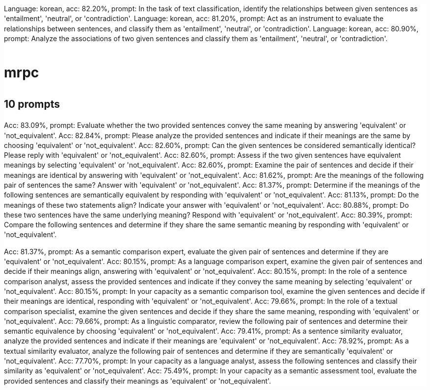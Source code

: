 Language: korean, acc: 82.20%, prompt: In the task of text classification, identify the relationships between given sentences as 'entailment', 'neutral', or 'contradiction'.
Language: korean, acc: 81.20%, prompt: Act as an instrument to evaluate the relationships between sentences, and classify them as 'entailment', 'neutral', or 'contradiction'.
Language: korean, acc: 80.90%, prompt: Analyze the associations of two given sentences and classify them as 'entailment', 'neutral', or 'contradiction'.

# mrpc

## 10 prompts

Acc: 83.09%, prompt: Evaluate whether the two provided sentences convey the same meaning by answering 'equivalent' or 'not_equivalent'.
Acc: 82.84%, prompt: Please analyze the provided sentences and indicate if their meanings are the same by choosing 'equivalent' or 'not_equivalent'.
Acc: 82.60%, prompt: Can the given sentences be considered semantically identical? Please reply with 'equivalent' or 'not_equivalent'.
Acc: 82.60%, prompt: Assess if the two given sentences have equivalent meanings by selecting 'equivalent' or 'not_equivalent'.
Acc: 82.60%, prompt: Examine the pair of sentences and decide if their meanings are identical by answering with 'equivalent' or 'not_equivalent'.
Acc: 81.62%, prompt: Are the meanings of the following pair of sentences the same? Answer with 'equivalent' or 'not_equivalent'.
Acc: 81.37%, prompt: Determine if the meanings of the following sentences are semantically equivalent by responding with 'equivalent' or 'not_equivalent'.
Acc: 81.13%, prompt: Do the meanings of these two statements align? Indicate your answer with 'equivalent' or 'not_equivalent'.
Acc: 80.88%, prompt: Do these two sentences have the same underlying meaning? Respond with 'equivalent' or 'not_equivalent'.
Acc: 80.39%, prompt: Compare the following sentences and determine if they share the same semantic meaning by responding with 'equivalent' or 'not_equivalent'.

Acc: 81.37%, prompt: As a semantic comparison expert, evaluate the given pair of sentences and determine if they are 'equivalent' or 'not_equivalent'.
Acc: 80.15%, prompt: As a language comparison expert, examine the given pair of sentences and decide if their meanings align, answering with 'equivalent' or 'not_equivalent'.
Acc: 80.15%, prompt: In the role of a sentence comparison analyst, assess the provided sentences and indicate if they convey the same meaning by selecting 'equivalent' or 'not_equivalent'.
Acc: 80.15%, prompt: In your capacity as a semantic comparison tool, examine the given sentences and decide if their meanings are identical, responding with 'equivalent' or 'not_equivalent'.
Acc: 79.66%, prompt: In the role of a textual comparison specialist, examine the given sentences and decide if they share the same meaning, responding with 'equivalent' or 'not_equivalent'.
Acc: 79.66%, prompt: As a linguistic comparator, review the following pair of sentences and determine their semantic equivalence by choosing 'equivalent' or 'not_equivalent'.
Acc: 79.41%, prompt: As a sentence similarity evaluator, analyze the provided sentences and indicate if their meanings are 'equivalent' or 'not_equivalent'.
Acc: 78.92%, prompt: As a textual similarity evaluator, analyze the following pair of sentences and determine if they are semantically 'equivalent' or 'not_equivalent'.
Acc: 77.70%, prompt: In your capacity as a language analyst, assess the following sentences and classify their similarity as 'equivalent' or 'not_equivalent'.
Acc: 75.49%, prompt: In your capacity as a semantic assessment tool, evaluate the provided sentences and classify their meanings as 'equivalent' or 'not_equivalent'.
